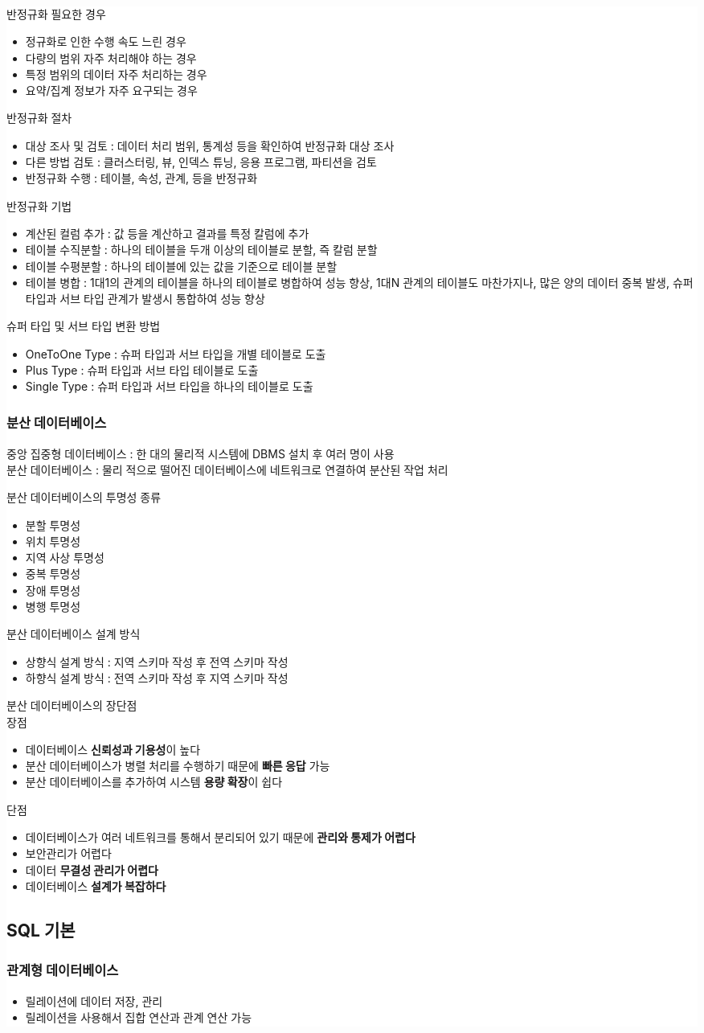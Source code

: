 반정규화 필요한 경우
- 정규화로 인한 수행 속도 느린 경우
- 다량의 범위 자주 처리해야 하는 경우
- 특정 범위의 데이터 자주 처리하는 경우
- 요약/집계 정보가 자주 요구되는 경우

반정규화 절차
- 대상 조사 및 검토 : 데이터 처리 범위, 통계성 등을 확인하여 반정규화 대상 조사
- 다른 방법 검토 : 클러스터링, 뷰, 인덱스 튜닝, 응용 프로그램, 파티션을 검토
- 반정규화 수행 : 테이블, 속성, 관계, 등을 반정규화

반정규화 기법
- 계산된 컬럼 추가 : 값 등을 계산하고 결과를 특정 칼럼에 추가
- 테이블 수직분할 : 하나의 테이블을 두개 이상의 테이블로 분할, 즉 칼럼 분할
- 테이블 수평분할 : 하나의 테이블에 있는 값을 기준으로 테이블 분할
- 테이블 병합 : 1대1의 관계의 테이블을 하나의 테이블로 병합하여 성능 향상, 1대N 관계의 테이블도 마찬가지나, 많은 양의 데이터 중복 발생, 슈퍼 타입과 서브 타입 관계가 발생시 통합하여 성능 향상

슈퍼 타입 및 서브 타입 변환 방법
- OneToOne Type : 슈퍼 타입과 서브 타입을 개별 테이블로 도출
- Plus Type : 슈퍼 타입과 서브 타입 테이블로 도출
- Single Type : 슈퍼 타입과 서브 타입을 하나의 테이블로 도출

### 분산 데이터베이스
중앙 집중형 데이터베이스 : 한 대의 물리적 시스템에 DBMS 설치 후 여러 명이 사용  
분산 데이터베이스 : 물리 적으로 떨어진 데이터베이스에 네트워크로 연결하여 분산된 작업 처리  

분산 데이터베이스의 투명성 종류
- 분할 투명성
- 위치 투명성
- 지역 사상 투명성
- 중복 투명성
- 장애 투명성
- 병행 투명성

분산 데이터베이스 설계 방식
- 상향식 설계 방식 : 지역 스키마 작성 후 전역 스키마 작성
- 하향식 설계 방식 : 전역 스키마 작성 후 지역 스키마 작성

분산 데이터베이스의 장단점  
장점
- 데이터베이스 **신뢰성과 기용성**이 높다
- 분산 데이터베이스가 병렬 처리를 수행하기 때문에 **빠른 응답** 가능
- 분산 데이터베이스를 추가하여 시스템 **용량 확장**이 쉽다

단점  
- 데이터베이스가 여러 네트워크를 통해서 분리되어 있기 때문에 **관리와 통제가 어렵다**
- 보안관리가 어렵다
- 데이터 **무결성 관리가 어렵다**
- 데이터베이스 **설계가 복잡하다**

## SQL 기본
### 관계형 데이터베이스
- 릴레이션에 데이터 저장, 관리
- 릴레이션을 사용해서 집합 연산과 관계 연산 가능
